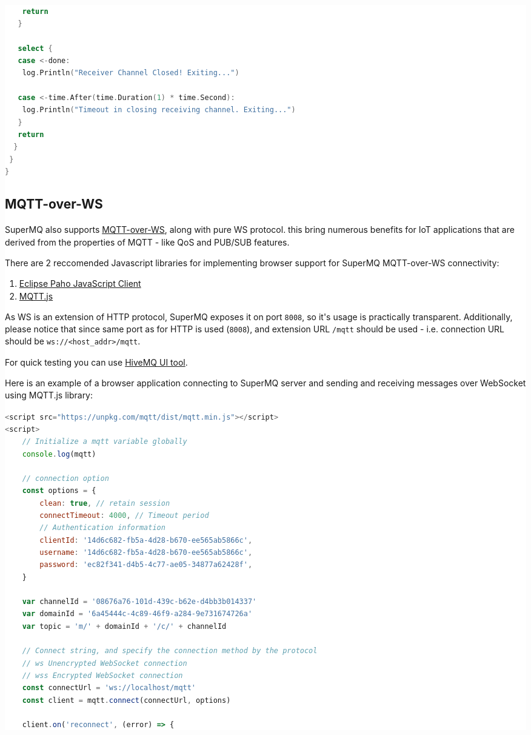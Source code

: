 ```go
    return
   }

   select {
   case <-done:
    log.Println("Receiver Channel Closed! Exiting...")

   case <-time.After(time.Duration(1) * time.Second):
    log.Println("Timeout in closing receiving channel. Exiting...")
   }
   return
  }
 }
}
```

## MQTT-over-WS

SuperMQ also supports [MQTT-over-WS][mqtt-over-websockets], along with pure WS protocol. this bring numerous benefits for IoT applications that are derived from the properties of MQTT - like QoS and PUB/SUB features.

There are 2 reccomended Javascript libraries for implementing browser support for SuperMQ MQTT-over-WS connectivity:

1. [Eclipse Paho JavaScript Client][paho-js]
2. [MQTT.js][mqttjs]

As WS is an extension of HTTP protocol, SuperMQ exposes it on port `8008`, so it's usage is practically transparent.
Additionally, please notice that since same port as for HTTP is used (`8008`), and extension URL `/mqtt` should be used -
i.e. connection URL should be `ws://<host_addr>/mqtt`.

For quick testing you can use [HiveMQ UI tool][websocket-client].

Here is an example of a browser application connecting to SuperMQ server and sending and receiving messages over WebSocket using MQTT.js library:

```javascript
<script src="https://unpkg.com/mqtt/dist/mqtt.min.js"></script>
<script>
    // Initialize a mqtt variable globally
    console.log(mqtt)

    // connection option
    const options = {
        clean: true, // retain session
        connectTimeout: 4000, // Timeout period
        // Authentication information
        clientId: '14d6c682-fb5a-4d28-b670-ee565ab5866c',
        username: '14d6c682-fb5a-4d28-b670-ee565ab5866c',
        password: 'ec82f341-d4b5-4c77-ae05-34877a62428f',
    }

    var channelId = '08676a76-101d-439c-b62e-d4bb3b014337'
    var domainId = '6a45444c-4c89-46f9-a284-9e731674726a'
    var topic = 'm/' + domainId + '/c/' + channelId

    // Connect string, and specify the connection method by the protocol
    // ws Unencrypted WebSocket connection
    // wss Encrypted WebSocket connection
    const connectUrl = 'ws://localhost/mqtt'
    const client = mqtt.connect(connectUrl, options)

    client.on('reconnect', (error) => {
```

[nats-jestream]: https://docs.nats.io/nats-concepts/jetstream
[http-api]: https://github.com/absmach/supermq/blob/main/api/openapi/http.yml
[mosquitto]: https://mosquitto.org
[paho]: https://www.eclipse.org/paho/
[rfc7252]: https://tools.ietf.org/html/rfc7252
[coap-cli]: https://github.com/absmach/coap-cli
[rfc7641]: https://tools.ietf.org/html/rfc7641#page-18
[coap]: https://www.github.com/absmach/supermq/tree/main/coap/README.md
[mqtt-over-websockets]: https://www.hivemq.com/blog/mqtt-essentials-special-mqtt-over-websockets/#:~:text=In%20MQTT%20over%20WebSockets%2C%20the,(WebSockets%20also%20leverage%20TCP).
[paho-js]: https://www.eclipse.org/paho/index.php?page=clients/js/index.php
[mqttjs]: https://github.com/mqttjs/MQTT.js
[websocket-client]: http://www.hivemq.com/demos/websocket-client/
[nats]: https://nats.io/documentation/writing_applications/subscribing/
[rabbitmq]: https://www.rabbitmq.com/documentation.html
[vernemq]: https://docs.vernemq.com/
[kafka]: https://kafka.apache.org/documentation/
[nats-mqtt]: https://docs.nats.io/running-a-nats-service/configuration/mqtt
[mqtt-v3.1.1]: https://docs.oasis-open.org/mqtt/mqtt/v3.1.1/os/mqtt-v3.1.1-os.html